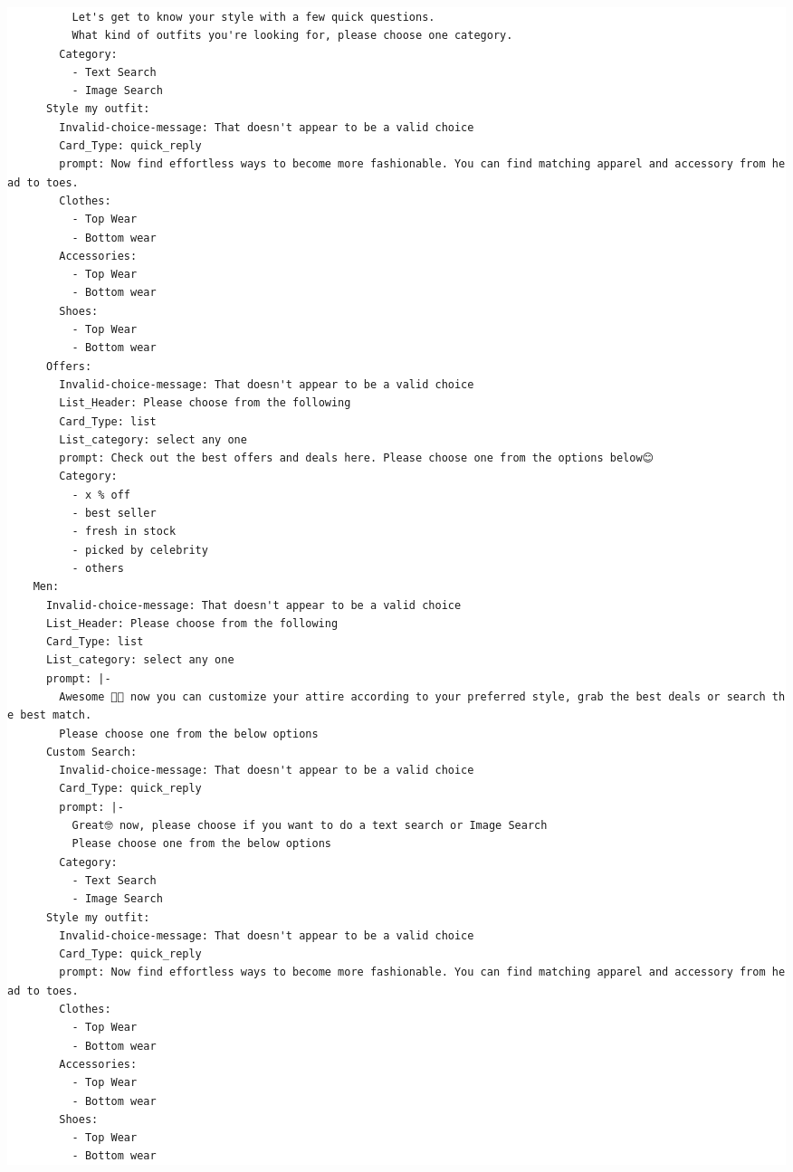 ```
          Let's get to know your style with a few quick questions. 
          What kind of outfits you're looking for, please choose one category.
        Category:
          - Text Search
          - Image Search
      Style my outfit:
        Invalid-choice-message: That doesn't appear to be a valid choice
        Card_Type: quick_reply
        prompt: Now find effortless ways to become more fashionable. You can find matching apparel and accessory from head to toes.
        Clothes:
          - Top Wear
          - Bottom wear
        Accessories:
          - Top Wear
          - Bottom wear
        Shoes:
          - Top Wear
          - Bottom wear
      Offers:
        Invalid-choice-message: That doesn't appear to be a valid choice
        List_Header: Please choose from the following
        Card_Type: list
        List_category: select any one
        prompt: Check out the best offers and deals here. Please choose one from the options below😊
        Category:
          - x % off
          - best seller
          - fresh in stock
          - picked by celebrity
          - others 
    Men:
      Invalid-choice-message: That doesn't appear to be a valid choice
      List_Header: Please choose from the following
      Card_Type: list
      List_category: select any one
      prompt: |-
        Awesome 🤩🤩 now you can customize your attire according to your preferred style, grab the best deals or search the best match. 
        Please choose one from the below options
      Custom Search:
        Invalid-choice-message: That doesn't appear to be a valid choice
        Card_Type: quick_reply
        prompt: |-
          Great🤓 now, please choose if you want to do a text search or Image Search 
          Please choose one from the below options
        Category:
          - Text Search
          - Image Search
      Style my outfit:
        Invalid-choice-message: That doesn't appear to be a valid choice
        Card_Type: quick_reply
        prompt: Now find effortless ways to become more fashionable. You can find matching apparel and accessory from head to toes.
        Clothes:
          - Top Wear
          - Bottom wear
        Accessories:
          - Top Wear
          - Bottom wear
        Shoes:
          - Top Wear
          - Bottom wear
```